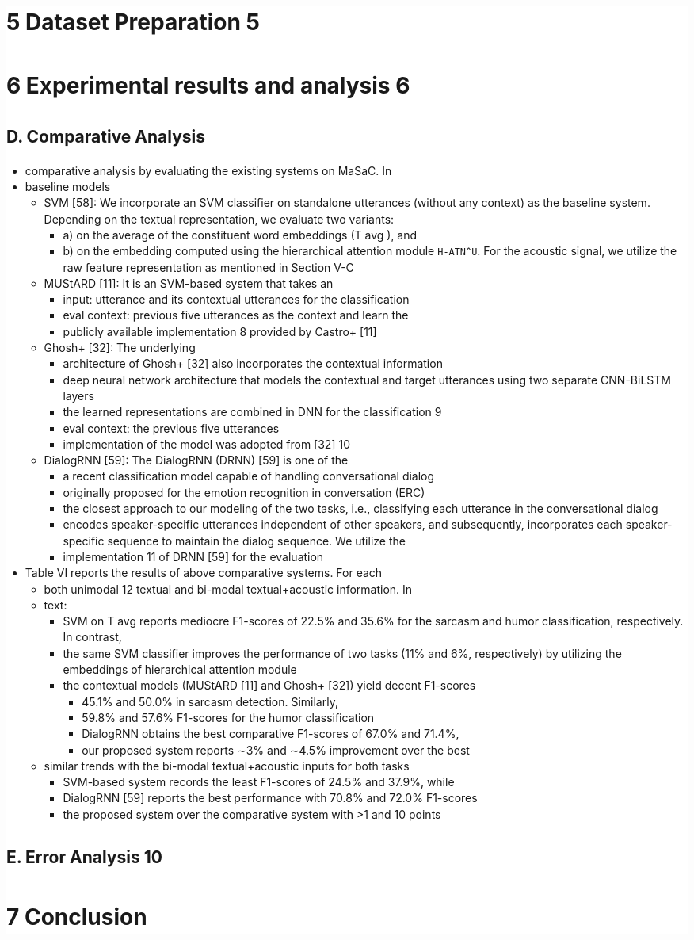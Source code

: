 # 5 Dataset Preparation 5

# 6 Experimental results and analysis 6

## D. Comparative Analysis

* comparative analysis by evaluating the existing systems on MaSaC. In
* baseline models
  * SVM [58]: We incorporate an SVM classifier on standalone utterances (without
    any context) as the baseline system.  Depending on the textual
    representation, we evaluate two variants:
    * a) on the average of the constituent word embeddings (T avg ), and
    * b) on the embedding computed using the hierarchical attention module
      `H-ATN^U`. For the acoustic signal, we utilize the raw feature
      representation as mentioned in Section V-C
  * MUStARD [11]: It is
    an SVM-based system that takes an
    * input: utterance and its contextual utterances for the classification
    * eval context: previous five utterances as the context and learn the
    * publicly available implementation 8 provided by Castro+ [11]
  * Ghosh+ [32]: The underlying
    * architecture of Ghosh+ [32] also incorporates the contextual information
    * deep neural network architecture that models the contextual and target
      utterances using two separate CNN-BiLSTM layers
    * the learned representations are combined in DNN for the classification 9 
    * eval context: the previous five utterances
    * implementation of the model was adopted from [32] 10 
  * DialogRNN [59]: The DialogRNN (DRNN) [59] is one of the
    * a recent classification model capable of handling conversational dialog
    * originally proposed for the emotion recognition in conversation (ERC)
    * the closest approach to our modeling of the two tasks, i.e., classifying
      each utterance in the conversational dialog
    * encodes speaker-specific utterances independent of other speakers, and
      subsequently, incorporates each speaker-specific sequence to maintain the
      dialog sequence. We utilize the
    * implementation 11 of DRNN [59] for the evaluation
* Table VI reports the results of above comparative systems. For each
  * both unimodal 12 textual and bi-modal textual+acoustic information. In
  * text:
    * SVM on T avg reports mediocre F1-scores of 22.5% and 35.6% for the
      sarcasm and humor classification, respectively. In contrast,
    * the same SVM classifier improves the performance of two tasks (11% and 6%,
      respectively) by utilizing the embeddings of hierarchical attention module
    * the contextual models (MUStARD [11] and Ghosh+ [32]) yield decent F1-scores
      * 45.1% and 50.0% in sarcasm detection. Similarly,
      * 59.8% and 57.6% F1-scores for the humor classification
      * DialogRNN obtains the best comparative F1-scores of 67.0% and 71.4%,
      * our proposed system reports ∼3% and ∼4.5% improvement over the best
  * similar trends with the bi-modal textual+acoustic inputs for both tasks
    * SVM-based system records the least F1-scores of 24.5% and 37.9%, while
    * DialogRNN [59] reports the best performance with 70.8% and 72.0% F1-scores
    * the proposed system over the comparative system with >1 and 10 points

## E. Error Analysis 10

# 7 Conclusion
